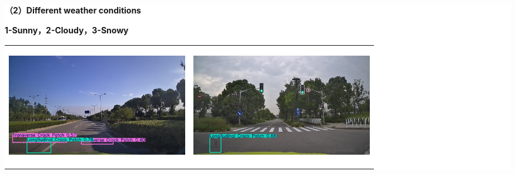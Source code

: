 **（2）Different weather conditions**  

**1-Sunny，2-Cloudy，3-Snowy**
<table frame=void>
    <tr>
    <td><center><img src="RobustnessExperiment/6-Sunny.jpg"
                     alt="Typora-Logo"
                     height="200"
                     width="300"/></center></td>
    <td><center><img src="RobustnessExperiment/7-Cloudy.jpg"
                     alt="Typora-Logo"
                     height="200"
                     width="300"/></center></td> 